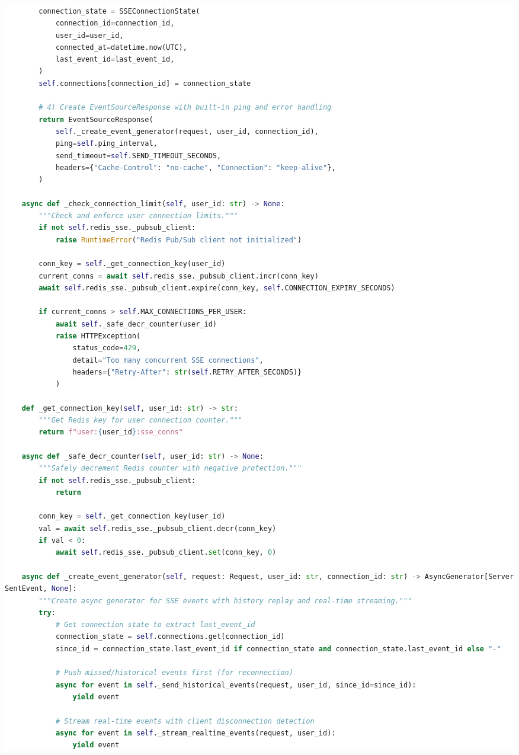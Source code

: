 ```python
        connection_state = SSEConnectionState(
            connection_id=connection_id,
            user_id=user_id,
            connected_at=datetime.now(UTC),
            last_event_id=last_event_id,
        )
        self.connections[connection_id] = connection_state

        # 4) Create EventSourceResponse with built-in ping and error handling
        return EventSourceResponse(
            self._create_event_generator(request, user_id, connection_id),
            ping=self.ping_interval,
            send_timeout=self.SEND_TIMEOUT_SECONDS,
            headers={"Cache-Control": "no-cache", "Connection": "keep-alive"},
        )

    async def _check_connection_limit(self, user_id: str) -> None:
        """Check and enforce user connection limits."""
        if not self.redis_sse._pubsub_client:
            raise RuntimeError("Redis Pub/Sub client not initialized")

        conn_key = self._get_connection_key(user_id)
        current_conns = await self.redis_sse._pubsub_client.incr(conn_key)
        await self.redis_sse._pubsub_client.expire(conn_key, self.CONNECTION_EXPIRY_SECONDS)

        if current_conns > self.MAX_CONNECTIONS_PER_USER:
            await self._safe_decr_counter(user_id)
            raise HTTPException(
                status_code=429,
                detail="Too many concurrent SSE connections",
                headers={"Retry-After": str(self.RETRY_AFTER_SECONDS)}
            )

    def _get_connection_key(self, user_id: str) -> str:
        """Get Redis key for user connection counter."""
        return f"user:{user_id}:sse_conns"

    async def _safe_decr_counter(self, user_id: str) -> None:
        """Safely decrement Redis counter with negative protection."""
        if not self.redis_sse._pubsub_client:
            return

        conn_key = self._get_connection_key(user_id)
        val = await self.redis_sse._pubsub_client.decr(conn_key)
        if val < 0:
            await self.redis_sse._pubsub_client.set(conn_key, 0)

    async def _create_event_generator(self, request: Request, user_id: str, connection_id: str) -> AsyncGenerator[ServerSentEvent, None]:
        """Create async generator for SSE events with history replay and real-time streaming."""
        try:
            # Get connection state to extract last_event_id
            connection_state = self.connections.get(connection_id)
            since_id = connection_state.last_event_id if connection_state and connection_state.last_event_id else "-"

            # Push missed/historical events first (for reconnection)
            async for event in self._send_historical_events(request, user_id, since_id=since_id):
                yield event

            # Stream real-time events with client disconnection detection
            async for event in self._stream_realtime_events(request, user_id):
                yield event
```